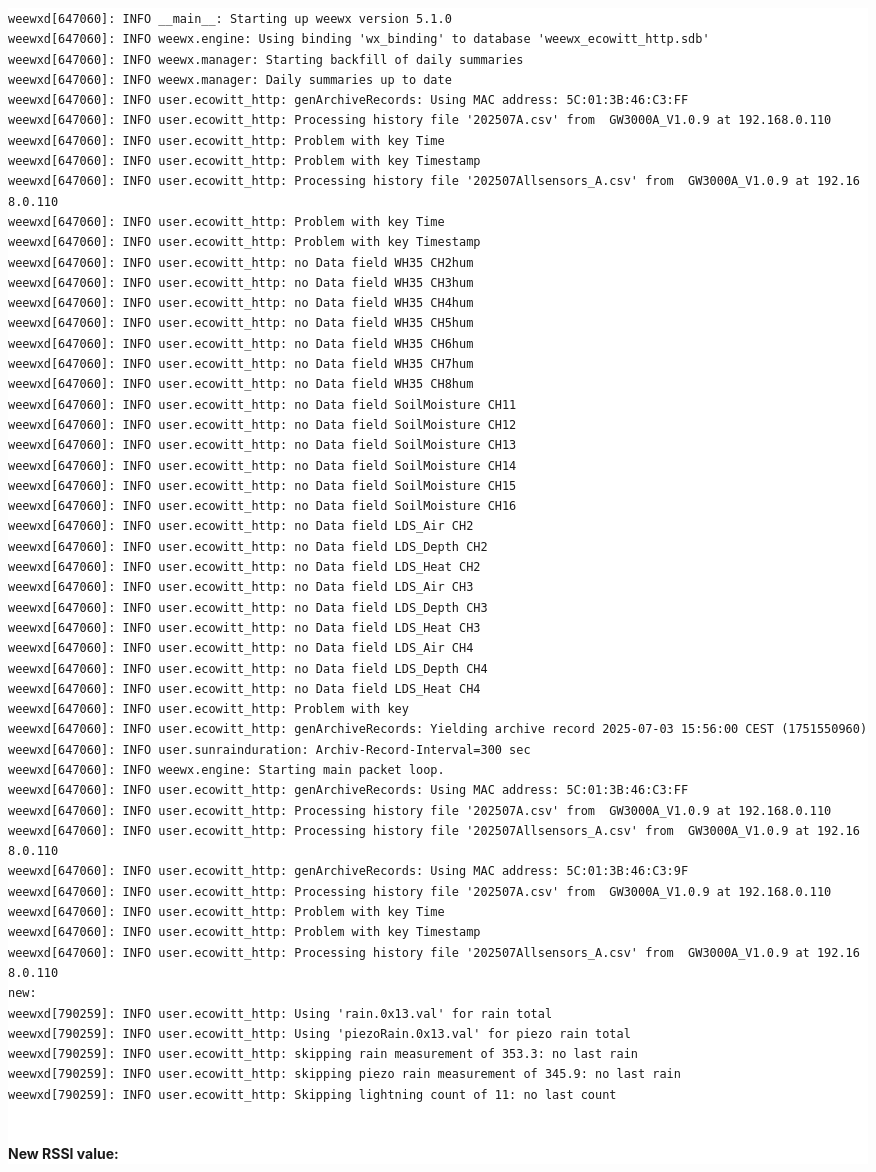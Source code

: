 ```
weewxd[647060]: INFO __main__: Starting up weewx version 5.1.0
weewxd[647060]: INFO weewx.engine: Using binding 'wx_binding' to database 'weewx_ecowitt_http.sdb'
weewxd[647060]: INFO weewx.manager: Starting backfill of daily summaries
weewxd[647060]: INFO weewx.manager: Daily summaries up to date
weewxd[647060]: INFO user.ecowitt_http: genArchiveRecords: Using MAC address: 5C:01:3B:46:C3:FF
weewxd[647060]: INFO user.ecowitt_http: Processing history file '202507A.csv' from  GW3000A_V1.0.9 at 192.168.0.110
weewxd[647060]: INFO user.ecowitt_http: Problem with key Time
weewxd[647060]: INFO user.ecowitt_http: Problem with key Timestamp
weewxd[647060]: INFO user.ecowitt_http: Processing history file '202507Allsensors_A.csv' from  GW3000A_V1.0.9 at 192.168.0.110
weewxd[647060]: INFO user.ecowitt_http: Problem with key Time
weewxd[647060]: INFO user.ecowitt_http: Problem with key Timestamp
weewxd[647060]: INFO user.ecowitt_http: no Data field WH35 CH2hum
weewxd[647060]: INFO user.ecowitt_http: no Data field WH35 CH3hum
weewxd[647060]: INFO user.ecowitt_http: no Data field WH35 CH4hum
weewxd[647060]: INFO user.ecowitt_http: no Data field WH35 CH5hum
weewxd[647060]: INFO user.ecowitt_http: no Data field WH35 CH6hum
weewxd[647060]: INFO user.ecowitt_http: no Data field WH35 CH7hum
weewxd[647060]: INFO user.ecowitt_http: no Data field WH35 CH8hum
weewxd[647060]: INFO user.ecowitt_http: no Data field SoilMoisture CH11
weewxd[647060]: INFO user.ecowitt_http: no Data field SoilMoisture CH12
weewxd[647060]: INFO user.ecowitt_http: no Data field SoilMoisture CH13
weewxd[647060]: INFO user.ecowitt_http: no Data field SoilMoisture CH14
weewxd[647060]: INFO user.ecowitt_http: no Data field SoilMoisture CH15
weewxd[647060]: INFO user.ecowitt_http: no Data field SoilMoisture CH16
weewxd[647060]: INFO user.ecowitt_http: no Data field LDS_Air CH2
weewxd[647060]: INFO user.ecowitt_http: no Data field LDS_Depth CH2
weewxd[647060]: INFO user.ecowitt_http: no Data field LDS_Heat CH2
weewxd[647060]: INFO user.ecowitt_http: no Data field LDS_Air CH3
weewxd[647060]: INFO user.ecowitt_http: no Data field LDS_Depth CH3
weewxd[647060]: INFO user.ecowitt_http: no Data field LDS_Heat CH3
weewxd[647060]: INFO user.ecowitt_http: no Data field LDS_Air CH4
weewxd[647060]: INFO user.ecowitt_http: no Data field LDS_Depth CH4
weewxd[647060]: INFO user.ecowitt_http: no Data field LDS_Heat CH4
weewxd[647060]: INFO user.ecowitt_http: Problem with key 
weewxd[647060]: INFO user.ecowitt_http: genArchiveRecords: Yielding archive record 2025-07-03 15:56:00 CEST (1751550960)
weewxd[647060]: INFO user.sunrainduration: Archiv-Record-Interval=300 sec
weewxd[647060]: INFO weewx.engine: Starting main packet loop.
weewxd[647060]: INFO user.ecowitt_http: genArchiveRecords: Using MAC address: 5C:01:3B:46:C3:FF
weewxd[647060]: INFO user.ecowitt_http: Processing history file '202507A.csv' from  GW3000A_V1.0.9 at 192.168.0.110
weewxd[647060]: INFO user.ecowitt_http: Processing history file '202507Allsensors_A.csv' from  GW3000A_V1.0.9 at 192.168.0.110
weewxd[647060]: INFO user.ecowitt_http: genArchiveRecords: Using MAC address: 5C:01:3B:46:C3:9F
weewxd[647060]: INFO user.ecowitt_http: Processing history file '202507A.csv' from  GW3000A_V1.0.9 at 192.168.0.110
weewxd[647060]: INFO user.ecowitt_http: Problem with key Time
weewxd[647060]: INFO user.ecowitt_http: Problem with key Timestamp
weewxd[647060]: INFO user.ecowitt_http: Processing history file '202507Allsensors_A.csv' from  GW3000A_V1.0.9 at 192.168.0.110
new:
weewxd[790259]: INFO user.ecowitt_http: Using 'rain.0x13.val' for rain total
weewxd[790259]: INFO user.ecowitt_http: Using 'piezoRain.0x13.val' for piezo rain total
weewxd[790259]: INFO user.ecowitt_http: skipping rain measurement of 353.3: no last rain
weewxd[790259]: INFO user.ecowitt_http: skipping piezo rain measurement of 345.9: no last rain
weewxd[790259]: INFO user.ecowitt_http: Skipping lightning count of 11: no last count


```
#### New RSSI value:
